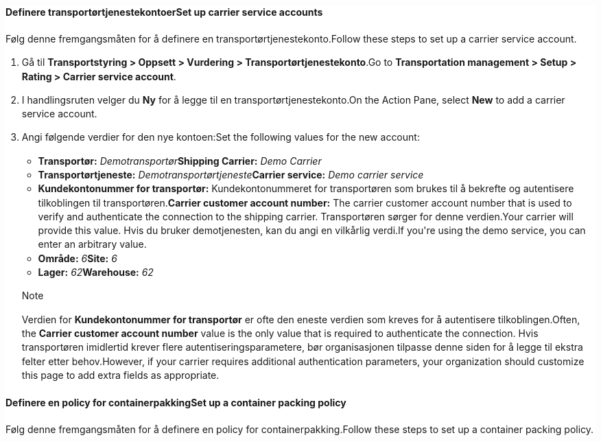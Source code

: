 #### <a name="set-up-carrier-service-accounts"></a><span data-ttu-id="d6cd7-187">Definere transportørtjenestekontoer</span><span class="sxs-lookup"><span data-stu-id="d6cd7-187">Set up carrier service accounts</span></span>

<span data-ttu-id="d6cd7-188">Følg denne fremgangsmåten for å definere en transportørtjenestekonto.</span><span class="sxs-lookup"><span data-stu-id="d6cd7-188">Follow these steps to set up a carrier service account.</span></span>

1. <span data-ttu-id="d6cd7-189">Gå til **Transportstyring \> Oppsett \> Vurdering \> Transportørtjenestekonto**.</span><span class="sxs-lookup"><span data-stu-id="d6cd7-189">Go to **Transportation management \> Setup \> Rating \> Carrier service account**.</span></span>
1. <span data-ttu-id="d6cd7-190">I handlingsruten velger du **Ny** for å legge til en transportørtjenestekonto.</span><span class="sxs-lookup"><span data-stu-id="d6cd7-190">On the Action Pane, select **New** to add a carrier service account.</span></span>
1. <span data-ttu-id="d6cd7-191">Angi følgende verdier for den nye kontoen:</span><span class="sxs-lookup"><span data-stu-id="d6cd7-191">Set the following values for the new account:</span></span>

    - <span data-ttu-id="d6cd7-192">**Transportør:** *Demotransportør*</span><span class="sxs-lookup"><span data-stu-id="d6cd7-192">**Shipping Carrier:** *Demo Carrier*</span></span>
    - <span data-ttu-id="d6cd7-193">**Transportørtjeneste:** *Demotransportørtjeneste*</span><span class="sxs-lookup"><span data-stu-id="d6cd7-193">**Carrier service:** *Demo carrier service*</span></span>
    - <span data-ttu-id="d6cd7-194">**Kundekontonummer for transportør:** Kundekontonummeret for transportøren som brukes til å bekrefte og autentisere tilkoblingen til transportøren.</span><span class="sxs-lookup"><span data-stu-id="d6cd7-194">**Carrier customer account number:** The carrier customer account number that is used to verify and authenticate the connection to the shipping carrier.</span></span> <span data-ttu-id="d6cd7-195">Transportøren sørger for denne verdien.</span><span class="sxs-lookup"><span data-stu-id="d6cd7-195">Your carrier will provide this value.</span></span> <span data-ttu-id="d6cd7-196">Hvis du bruker demotjenesten, kan du angi en vilkårlig verdi.</span><span class="sxs-lookup"><span data-stu-id="d6cd7-196">If you're using the demo service, you can enter an arbitrary value.</span></span>
    - <span data-ttu-id="d6cd7-197">**Område:** *6*</span><span class="sxs-lookup"><span data-stu-id="d6cd7-197">**Site:** *6*</span></span>
    - <span data-ttu-id="d6cd7-198">**Lager:** *62*</span><span class="sxs-lookup"><span data-stu-id="d6cd7-198">**Warehouse:** *62*</span></span>

    > [!NOTE]
    > <span data-ttu-id="d6cd7-199">Verdien for **Kundekontonummer for transportør** er ofte den eneste verdien som kreves for å autentisere tilkoblingen.</span><span class="sxs-lookup"><span data-stu-id="d6cd7-199">Often, the **Carrier customer account number** value is the only value that is required to authenticate the connection.</span></span> <span data-ttu-id="d6cd7-200">Hvis transportøren imidlertid krever flere autentiseringsparametere, bør organisasjonen tilpasse denne siden for å legge til ekstra felter etter behov.</span><span class="sxs-lookup"><span data-stu-id="d6cd7-200">However, if your carrier requires additional authentication parameters, your organization should customize this page to add extra fields as appropriate.</span></span>

#### <a name="set-up-a-container-packing-policy"></a><span data-ttu-id="d6cd7-201">Definere en policy for containerpakking</span><span class="sxs-lookup"><span data-stu-id="d6cd7-201">Set up a container packing policy</span></span>

<span data-ttu-id="d6cd7-202">Følg denne fremgangsmåten for å definere en policy for containerpakking.</span><span class="sxs-lookup"><span data-stu-id="d6cd7-202">Follow these steps to set up a container packing policy.</span></span>
